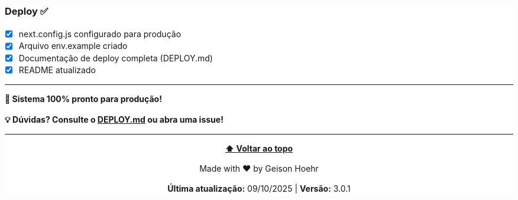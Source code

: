 ### Deploy ✅
- [x] next.config.js configurado para produção
- [x] Arquivo env.example criado
- [x] Documentação de deploy completa (DEPLOY.md)
- [x] README atualizado

---

**🎉 Sistema 100% pronto para produção!**

**💡 Dúvidas? Consulte o [DEPLOY.md](DEPLOY.md) ou abra uma issue!**

---

<div align="center">

**[⬆ Voltar ao topo](#-sistema-de-controle-financeiro-familiar)**

Made with ❤️ by Geison Hoehr

**Última atualização:** 09/10/2025 | **Versão:** 3.0.1

</div>